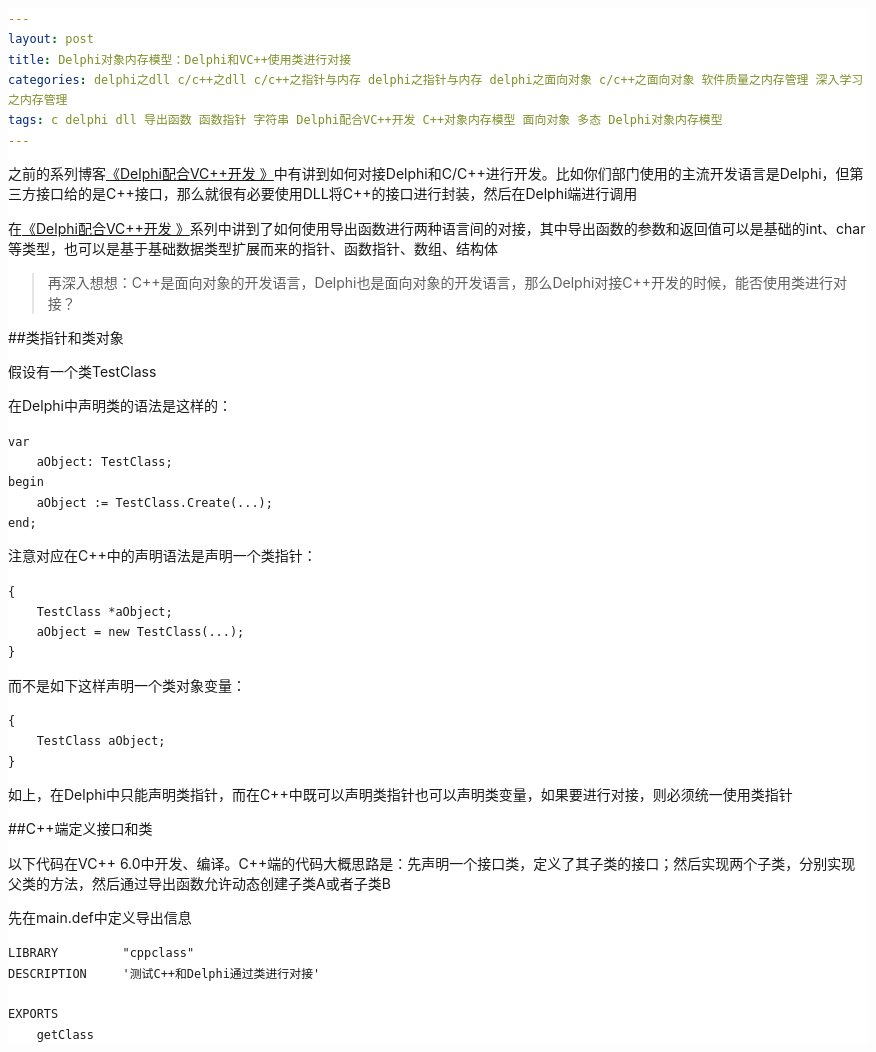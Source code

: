 ```yaml
---
layout: post
title: Delphi对象内存模型：Delphi和VC++使用类进行对接
categories: delphi之dll c/c++之dll c/c++之指针与内存 delphi之指针与内存 delphi之面向对象 c/c++之面向对象 软件质量之内存管理 深入学习之内存管理
tags: c delphi dll 导出函数 函数指针 字符串 Delphi配合VC++开发 C++对象内存模型 面向对象 多态 Delphi对象内存模型
---
```


之前的系列博客[《Delphi配合VC++开发 》](http://www.xumenger.com/tags/#Delphi配合VC++开发)中有讲到如何对接Delphi和C/C++进行开发。比如你们部门使用的主流开发语言是Delphi，但第三方接口给的是C++接口，那么就很有必要使用DLL将C++的接口进行封装，然后在Delphi端进行调用

在[《Delphi配合VC++开发 》](http://www.xumenger.com/tags/#Delphi配合VC++开发)系列中讲到了如何使用导出函数进行两种语言间的对接，其中导出函数的参数和返回值可以是基础的int、char等类型，也可以是基于基础数据类型扩展而来的指针、函数指针、数组、结构体

>再深入想想：C++是面向对象的开发语言，Delphi也是面向对象的开发语言，那么Delphi对接C++开发的时候，能否使用类进行对接？

##类指针和类对象

假设有一个类TestClass

在Delphi中声明类的语法是这样的：

```
var
	aObject: TestClass;
begin
	aObject := TestClass.Create(...);
end;
```

注意对应在C++中的声明语法是声明一个类指针：

```
{
	TestClass *aObject;
	aObject = new TestClass(...);
}
```

而不是如下这样声明一个类对象变量：

```
{
	TestClass aObject;
}
```

如上，在Delphi中只能声明类指针，而在C++中既可以声明类指针也可以声明类变量，如果要进行对接，则必须统一使用类指针

##C++端定义接口和类

以下代码在VC++ 6.0中开发、编译。C++端的代码大概思路是：先声明一个接口类，定义了其子类的接口；然后实现两个子类，分别实现父类的方法，然后通过导出函数允许动态创建子类A或者子类B

先在main.def中定义导出信息

```
LIBRARY			"cppclass"
DESCRIPTION		'测试C++和Delphi通过类进行对接'

EXPORTS
	getClass
```
